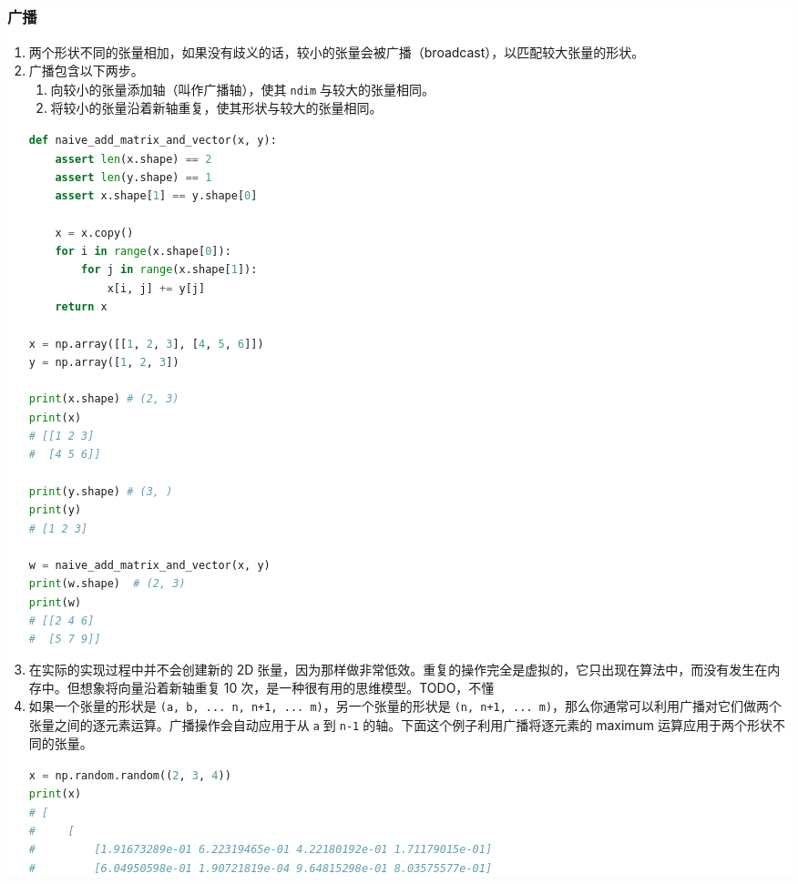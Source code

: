 ### 广播
1. 两个形状不同的张量相加，如果没有歧义的话，较小的张量会被广播（broadcast），以匹配较大张量的形状。
2. 广播包含以下两步。
    1. 向较小的张量添加轴（叫作广播轴），使其 `ndim` 与较大的张量相同。
    2. 将较小的张量沿着新轴重复，使其形状与较大的张量相同。
    ```py
    def naive_add_matrix_and_vector(x, y):
        assert len(x.shape) == 2   
        assert len(y.shape) == 1   
        assert x.shape[1] == y.shape[0]

        x = x.copy()   
        for i in range(x.shape[0]):
            for j in range(x.shape[1]):
                x[i, j] += y[j]
        return x

    x = np.array([[1, 2, 3], [4, 5, 6]])
    y = np.array([1, 2, 3])

    print(x.shape) # (2, 3)
    print(x)
    # [[1 2 3]
    #  [4 5 6]]

    print(y.shape) # (3, )
    print(y)
    # [1 2 3]

    w = naive_add_matrix_and_vector(x, y)
    print(w.shape)  # (2, 3)
    print(w)
    # [[2 4 6]
    #  [5 7 9]]
    ```
3. 在实际的实现过程中并不会创建新的 2D 张量，因为那样做非常低效。重复的操作完全是虚拟的，它只出现在算法中，而没有发生在内存中。但想象将向量沿着新轴重复 10 次，是一种很有用的思维模型。TODO，不懂
4. 如果一个张量的形状是 `(a, b, ... n, n+1, ... m)`，另一个张量的形状是 `(n, n+1, ... m)`，那么你通常可以利用广播对它们做两个张量之间的逐元素运算。广播操作会自动应用于从 `a` 到 `n-1` 的轴。下面这个例子利用广播将逐元素的 maximum 运算应用于两个形状不同的张量。
    ```py
    x = np.random.random((2, 3, 4))   
    print(x)
    # [
    #     [
    #         [1.91673289e-01 6.22319465e-01 4.22180192e-01 1.71179015e-01]
    #         [6.04950598e-01 1.90721819e-04 9.64815298e-01 8.03575577e-01]